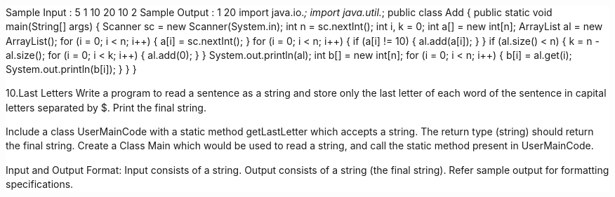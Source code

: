 Sample Input :
5
1
10
20
10
2
Sample Output :
1
20
import java.io.*;
import java.util.*;
public class Add {
public static void main(String[] args) {
Scanner sc = new Scanner(System.in);
int n = sc.nextInt();
int i, k = 0;
int a[] = new int[n];
ArrayList<Integer> al = new ArrayList<Integer>();
for (i = 0; i < n; i++) {
a[i] = sc.nextInt();
}
for (i = 0; i < n; i++) {
if (a[i] != 10) {
al.add(a[i]);
}
}
if (al.size() < n) {
k = n - al.size();
for (i = 0; i < k; i++) {
al.add(0);
}
}
System.out.println(al);
int b[] = new int[n];
for (i = 0; i < n; i++) {
b[i] = al.get(i);
System.out.println(b[i]);
}
}
}
 
10.Last Letters
Write a program to read a sentence as a string and store only the last letter of each word of the sentence in capital letters separated by $. Print the final string.
 
Include a class UserMainCode with a static method getLastLetter which accepts a string. The return type (string) should return the final string.
Create a Class Main which would be used to read a string, and call the static method present in UserMainCode.
 
Input and Output Format:
Input consists of a string.
Output consists of a string (the final string).
Refer sample output for formatting specifications.
 